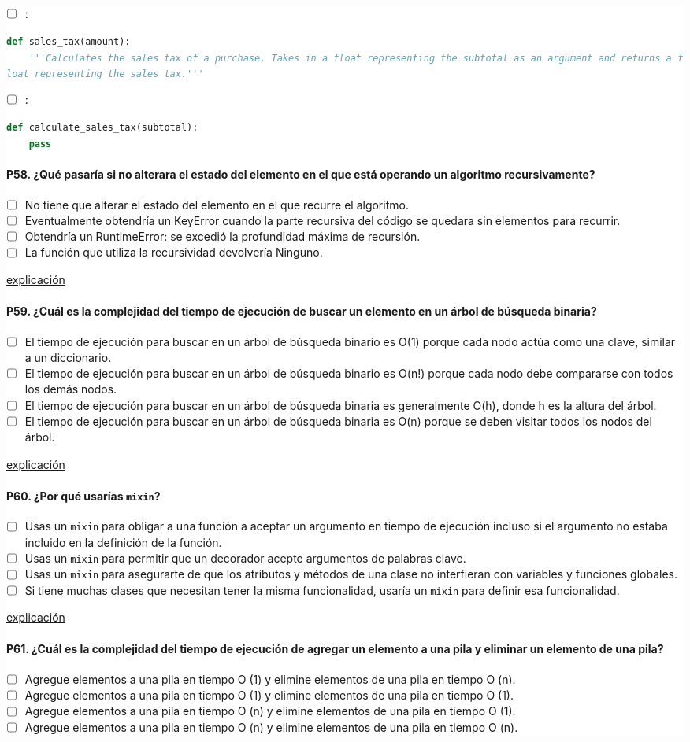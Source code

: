 - [ ] :

```python
def sales_tax(amount):
    '''Calculates the sales tax of a purchase. Takes in a float representing the subtotal as an argument and returns a float representing the sales tax.'''
```

- [ ] :

```python
def calculate_sales_tax(subtotal):
    pass
```

#### P58. ¿Qué pasaría si no alterara el estado del elemento en el que está operando un algoritmo recursivamente?

- [ ] No tiene que alterar el estado del elemento en el que recurre el algoritmo.
- [ ] Eventualmente obtendría un KeyError cuando la parte recursiva del código se quedara sin elementos para recurrir.
- [ ] Obtendría un RuntimeError: se excedió la profundidad máxima de recursión.
- [ ] La función que utiliza la recursividad devolvería Ninguno.

[explicación](https://www.python-course.eu/python3_recursive_functions.php#Definition-of-Recursion)

#### P59. ¿Cuál es la complejidad del tiempo de ejecución de buscar un elemento en un árbol de búsqueda binaria?

- [ ] El tiempo de ejecución para buscar en un árbol de búsqueda binario es O(1) porque cada nodo actúa como una clave, similar a un diccionario.
- [ ] El tiempo de ejecución para buscar en un árbol de búsqueda binario es O(n!) porque cada nodo debe compararse con todos los demás nodos.
- [ ] El tiempo de ejecución para buscar en un árbol de búsqueda binaria es generalmente O(h), donde h es la altura del árbol.
- [ ] El tiempo de ejecución para buscar en un árbol de búsqueda binaria es O(n) porque se deben visitar todos los nodos del árbol.

[explicación](https://www.geeksforgeeks.org/binary-search-tree-data-structure/)

#### P60. ¿Por qué usarías `mixin`?

- [ ] Usas un `mixin` para obligar a una función a aceptar un argumento en tiempo de ejecución incluso si el argumento no estaba incluido en la definición de la función.
- [ ] Usas un `mixin` para permitir que un decorador acepte argumentos de palabras clave.
- [ ] Usas un `mixin` para asegurarte de que los atributos y métodos de una clase no interfieran con variables y funciones globales.
- [ ] Si tiene muchas clases que necesitan tener la misma funcionalidad, usaría un `mixin` para definir esa funcionalidad.

[explicación](https://www.youtube.com/watch?v=zVFLBfqV-q0)

#### P61. ¿Cuál es la complejidad del tiempo de ejecución de agregar un elemento a una pila y eliminar un elemento de una pila?

- [ ] Agregue elementos a una pila en tiempo O (1) y elimine elementos de una pila en tiempo O (n).
- [ ] Agregue elementos a una pila en tiempo O (1) y elimine elementos de una pila en tiempo O (1).
- [ ] Agregue elementos a una pila en tiempo O (n) y elimine elementos de una pila en tiempo O (1).
- [ ] Agregue elementos a una pila en tiempo O (n) y elimine elementos de una pila en tiempo O (n).
